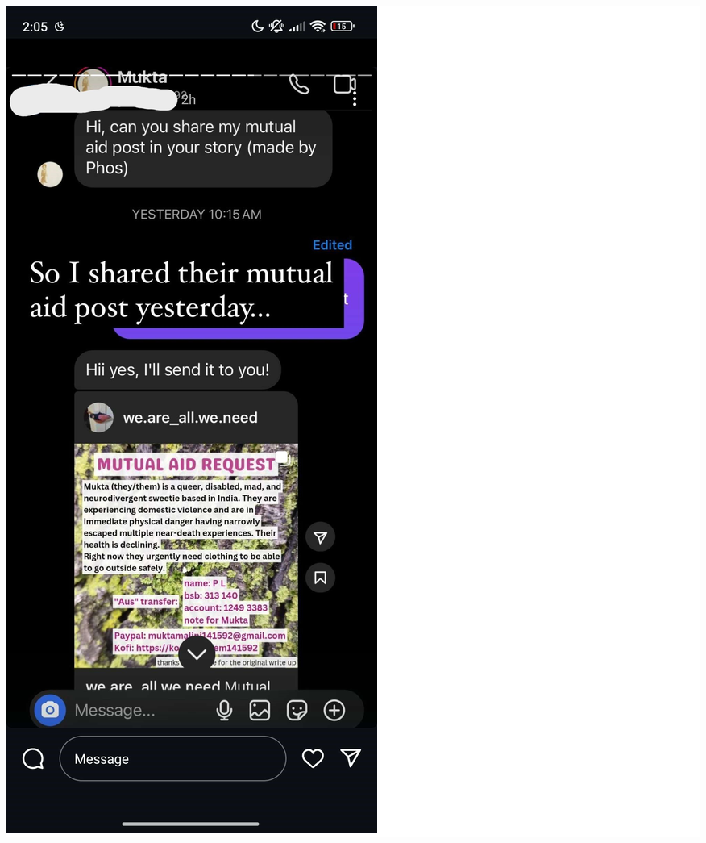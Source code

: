 ![Screenshot of Liv's story. Text says "So I shared their mutual aid post yesterday...". The background image is a screenshot of Mukta and Liv's chat, where Mukta asked Liv to share the MA post and sent it to Liv. Mukta's 2 messages are visible in the screenshot but Liv's message is not visible.](/assets/images/Screenshot_Liv_10_anon.jpg)  
